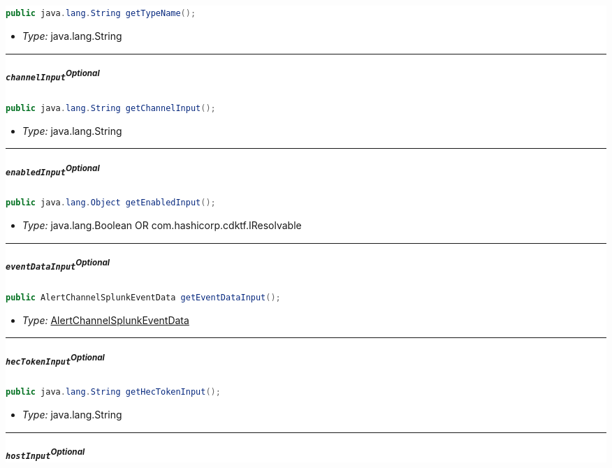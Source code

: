 ```java
public java.lang.String getTypeName();
```

- *Type:* java.lang.String

---

##### `channelInput`<sup>Optional</sup> <a name="channelInput" id="rhizo-co-terraform-provider-lacework.alertChannelSplunk.AlertChannelSplunk.property.channelInput"></a>

```java
public java.lang.String getChannelInput();
```

- *Type:* java.lang.String

---

##### `enabledInput`<sup>Optional</sup> <a name="enabledInput" id="rhizo-co-terraform-provider-lacework.alertChannelSplunk.AlertChannelSplunk.property.enabledInput"></a>

```java
public java.lang.Object getEnabledInput();
```

- *Type:* java.lang.Boolean OR com.hashicorp.cdktf.IResolvable

---

##### `eventDataInput`<sup>Optional</sup> <a name="eventDataInput" id="rhizo-co-terraform-provider-lacework.alertChannelSplunk.AlertChannelSplunk.property.eventDataInput"></a>

```java
public AlertChannelSplunkEventData getEventDataInput();
```

- *Type:* <a href="#rhizo-co-terraform-provider-lacework.alertChannelSplunk.AlertChannelSplunkEventData">AlertChannelSplunkEventData</a>

---

##### `hecTokenInput`<sup>Optional</sup> <a name="hecTokenInput" id="rhizo-co-terraform-provider-lacework.alertChannelSplunk.AlertChannelSplunk.property.hecTokenInput"></a>

```java
public java.lang.String getHecTokenInput();
```

- *Type:* java.lang.String

---

##### `hostInput`<sup>Optional</sup> <a name="hostInput" id="rhizo-co-terraform-provider-lacework.alertChannelSplunk.AlertChannelSplunk.property.hostInput"></a>

